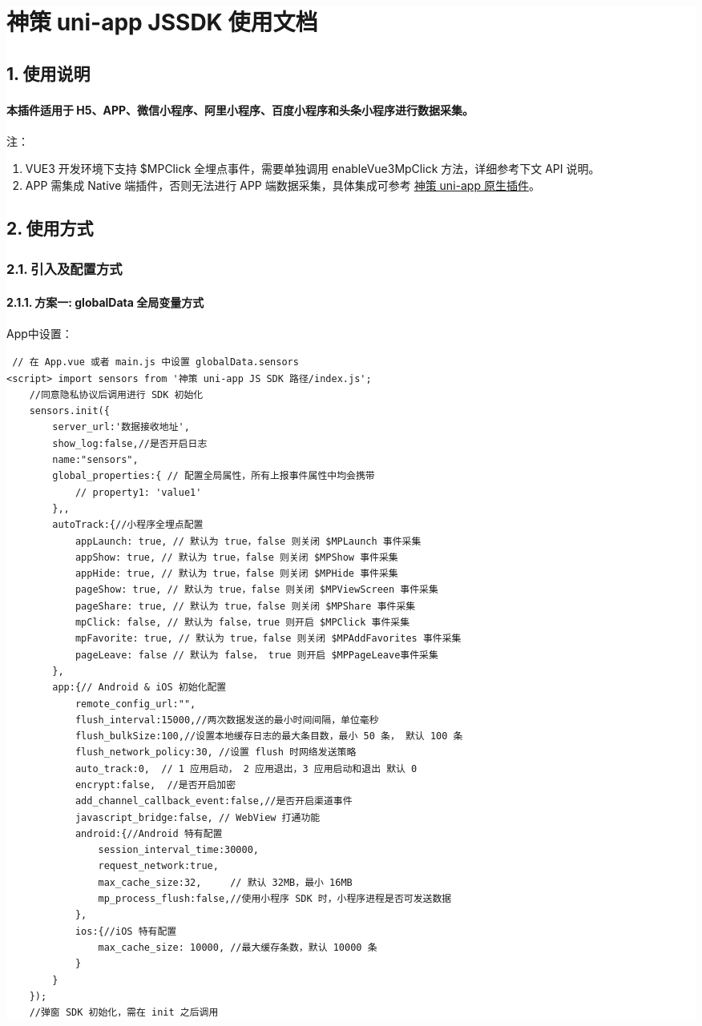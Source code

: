 # 神策 uni-app JSSDK 使用文档 

## 1. 使用说明 

#### 本插件适用于 H5、APP、微信小程序、阿里小程序、百度小程序和头条小程序进行数据采集。 

注：

1. VUE3 开发环境下支持 $MPClick 全埋点事件，需要单独调用 enableVue3MpClick 方法，详细参考下文 API 说明。
2. APP 需集成 Native 端插件，否则无法进行 APP 端数据采集，具体集成可参考 [神策 uni-app 原生插件](https://ext.dcloud.net.cn/plugin?id=4179)。

## 2. 使用方式 

### 2.1. 引入及配置方式 

#### 2.1.1. 方案一: globalData 全局变量方式 

App中设置：

```
 // 在 App.vue 或者 main.js 中设置 globalData.sensors 
<script> import sensors from '神策 uni-app JS SDK 路径/index.js';
    //同意隐私协议后调用进行 SDK 初始化
    sensors.init({
        server_url:'数据接收地址',
        show_log:false,//是否开启日志
        name:"sensors",
        global_properties:{ // 配置全局属性，所有上报事件属性中均会携带
            // property1: 'value1' 
        },,
        autoTrack:{//小程序全埋点配置
            appLaunch: true, // 默认为 true，false 则关闭 $MPLaunch 事件采集
            appShow: true, // 默认为 true，false 则关闭 $MPShow 事件采集
            appHide: true, // 默认为 true，false 则关闭 $MPHide 事件采集
            pageShow: true, // 默认为 true，false 则关闭 $MPViewScreen 事件采集
            pageShare: true, // 默认为 true，false 则关闭 $MPShare 事件采集
            mpClick: false, // 默认为 false，true 则开启 $MPClick 事件采集
            mpFavorite: true, // 默认为 true，false 则关闭 $MPAddFavorites 事件采集
            pageLeave: false // 默认为 false， true 则开启 $MPPageLeave事件采集
        },
        app:{// Android & iOS 初始化配置
            remote_config_url:"",
            flush_interval:15000,//两次数据发送的最小时间间隔，单位毫秒
            flush_bulkSize:100,//设置本地缓存日志的最大条目数，最小 50 条， 默认 100 条
            flush_network_policy:30, //设置 flush 时网络发送策略
            auto_track:0,  // 1 应用启动， 2 应用退出，3 应用启动和退出 默认 0
            encrypt:false,  //是否开启加密
            add_channel_callback_event:false,//是否开启渠道事件
            javascript_bridge:false, // WebView 打通功能
            android:{//Android 特有配置
                session_interval_time:30000,
                request_network:true,
                max_cache_size:32,     // 默认 32MB，最小 16MB
                mp_process_flush:false,//使用小程序 SDK 时，小程序进程是否可发送数据
            },
            ios:{//iOS 特有配置
                max_cache_size: 10000, //最大缓存条数，默认 10000 条
            }
        }
    });
    //弹窗 SDK 初始化，需在 init 之后调用
```